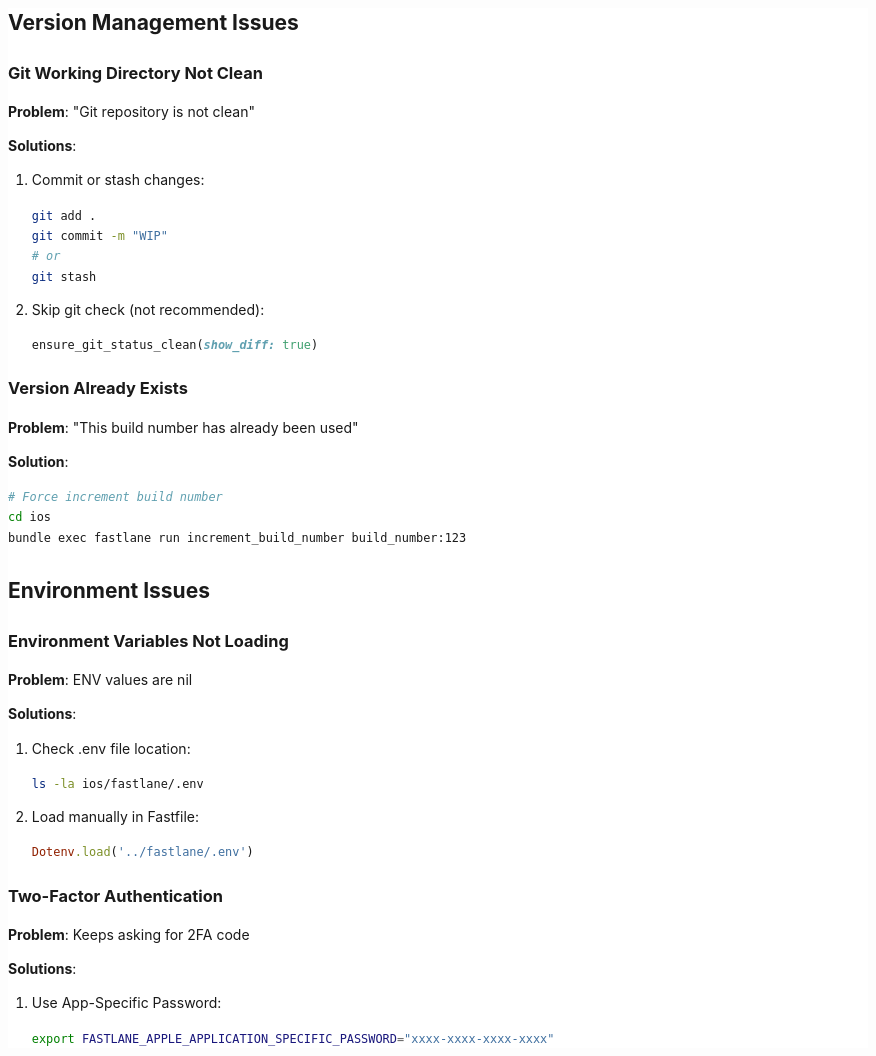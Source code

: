 ## Version Management Issues

### Git Working Directory Not Clean

**Problem**: "Git repository is not clean"

**Solutions**:
1. Commit or stash changes:
   ```bash
   git add .
   git commit -m "WIP"
   # or
   git stash
   ```

2. Skip git check (not recommended):
   ```ruby
   ensure_git_status_clean(show_diff: true)
   ```

### Version Already Exists

**Problem**: "This build number has already been used"

**Solution**:
```bash
# Force increment build number
cd ios
bundle exec fastlane run increment_build_number build_number:123
```

## Environment Issues

### Environment Variables Not Loading

**Problem**: ENV values are nil

**Solutions**:
1. Check .env file location:
   ```bash
   ls -la ios/fastlane/.env
   ```

2. Load manually in Fastfile:
   ```ruby
   Dotenv.load('../fastlane/.env')
   ```

### Two-Factor Authentication

**Problem**: Keeps asking for 2FA code

**Solutions**:
1. Use App-Specific Password:
   ```bash
   export FASTLANE_APPLE_APPLICATION_SPECIFIC_PASSWORD="xxxx-xxxx-xxxx-xxxx"
   ```
